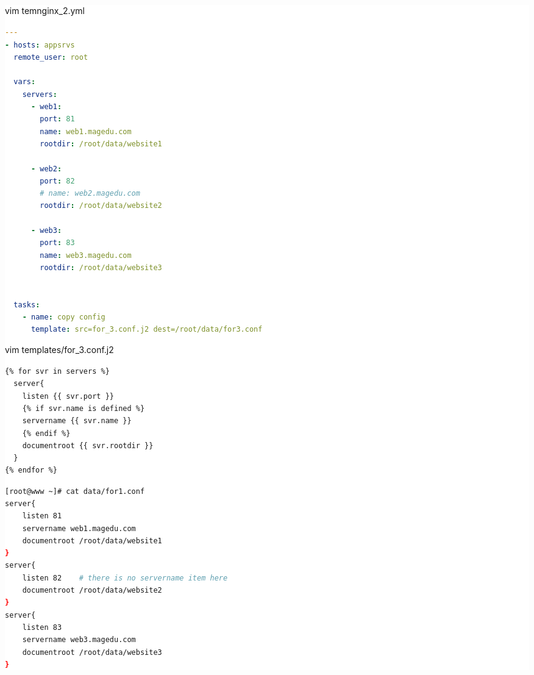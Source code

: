 vim temnginx_2.yml

```yaml
---
- hosts: appsrvs
  remote_user: root

  vars:
    servers:
      - web1:
        port: 81
        name: web1.magedu.com
        rootdir: /root/data/website1

      - web2:
        port: 82
        # name: web2.magedu.com
        rootdir: /root/data/website2

      - web3:
        port: 83
        name: web3.magedu.com
        rootdir: /root/data/website3


  tasks:
    - name: copy config
      template: src=for_3.conf.j2 dest=/root/data/for3.conf
```

vim templates/for_3.conf.j2

```jinja2
{% for svr in servers %}
  server{
    listen {{ svr.port }}
    {% if svr.name is defined %}
    servername {{ svr.name }}
    {% endif %}
    documentroot {{ svr.rootdir }}
  }
{% endfor %}
```

```sh
[root@www ~]# cat data/for1.conf
server{
    listen 81
    servername web1.magedu.com
    documentroot /root/data/website1
}
server{
    listen 82    # there is no servername item here
    documentroot /root/data/website2
}
server{
    listen 83
    servername web3.magedu.com
    documentroot /root/data/website3
}
```

